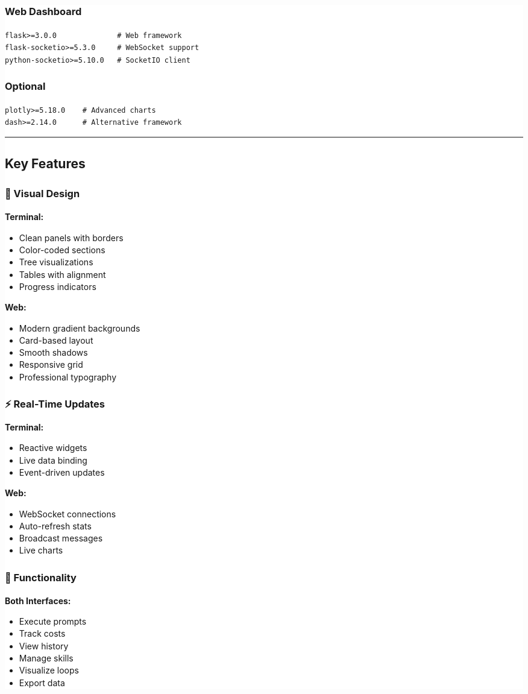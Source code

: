 ### Web Dashboard
```
flask>=3.0.0              # Web framework
flask-socketio>=5.3.0     # WebSocket support
python-socketio>=5.10.0   # SocketIO client
```

### Optional
```
plotly>=5.18.0    # Advanced charts
dash>=2.14.0      # Alternative framework
```

---

## Key Features

### 🎨 Visual Design

**Terminal:**
- Clean panels with borders
- Color-coded sections
- Tree visualizations
- Tables with alignment
- Progress indicators

**Web:**
- Modern gradient backgrounds
- Card-based layout
- Smooth shadows
- Responsive grid
- Professional typography

### ⚡ Real-Time Updates

**Terminal:**
- Reactive widgets
- Live data binding
- Event-driven updates

**Web:**
- WebSocket connections
- Auto-refresh stats
- Broadcast messages
- Live charts

### 🔧 Functionality

**Both Interfaces:**
- Execute prompts
- Track costs
- View history
- Manage skills
- Visualize loops
- Export data
